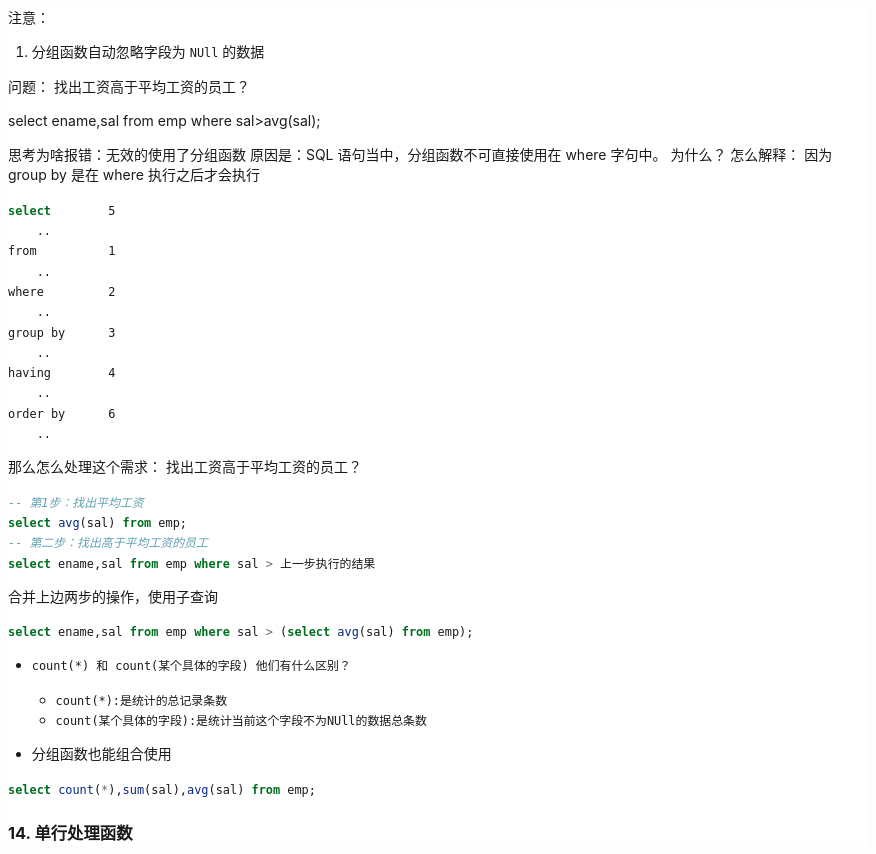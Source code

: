 注意：

1. 分组函数自动忽略字段为 `NUll` 的数据

问题： 找出工资高于平均工资的员工？

select ename,sal from emp where sal>avg(sal);



思考为啥报错：无效的使用了分组函数
原因是：SQL 语句当中，分组函数不可直接使用在 where 字句中。 为什么？
怎么解释：
因为 group by 是在 where 执行之后才会执行



```bash
select        5
    ..
from          1
    ..
where         2
    ..
group by      3
    ..
having        4
    ..
order by      6
    ..
```

那么怎么处理这个需求： 找出工资高于平均工资的员工？

```sql
-- 第1步：找出平均工资
select avg(sal) from emp;
-- 第二步：找出高于平均工资的员工
select ename,sal from emp where sal > 上一步执行的结果
```

合并上边两步的操作，使用子查询

```sql
select ename,sal from emp where sal > (select avg(sal) from emp);
```



- `count(*) 和 count(某个具体的字段) 他们有什么区别？`

  - `count(*):是统计的总记录条数`
  - `count(某个具体的字段):是统计当前这个字段不为NUll的数据总条数`

- 分组函数也能组合使用

```sql
select count(*),sum(sal),avg(sal) from emp;
```

### 14. 单行处理函数
